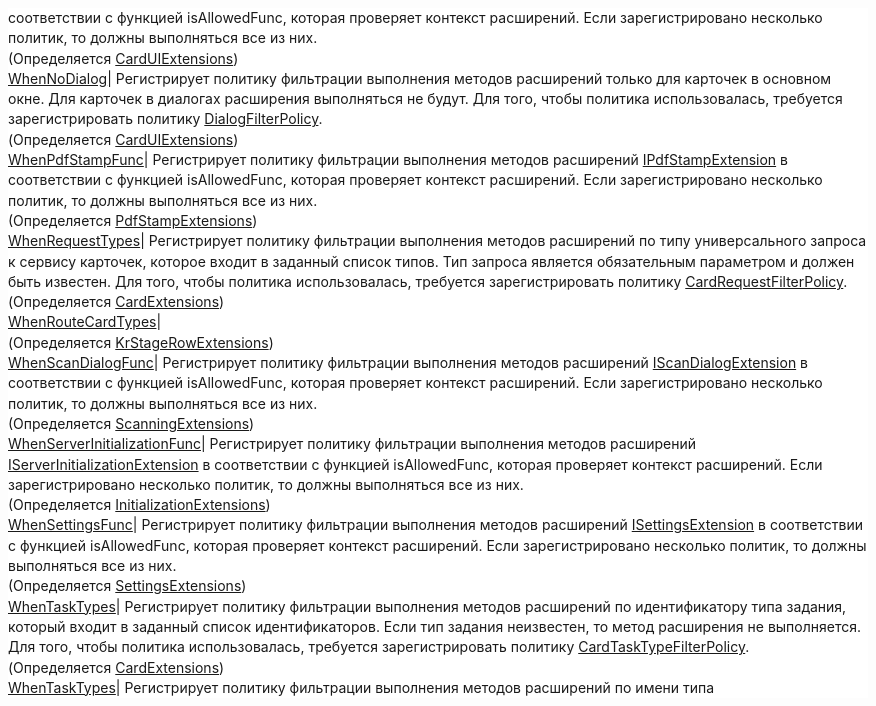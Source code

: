 соответствии с функцией isAllowedFunc, которая проверяет контекст расширений.
Если зарегистрировано несколько политик, то должны выполняться все из них.  
(Определяется [CardUIExtensions](T_Tessa_UI_Cards_CardUIExtensions.htm))  
[WhenNoDialog](M_Tessa_UI_Cards_CardUIExtensions_WhenNoDialog.htm)|
Регистрирует политику фильтрации выполнения методов расширений только для
карточек в основном окне. Для карточек в диалогах расширения выполняться не
будут. Для того, чтобы политика использовалась, требуется зарегистрировать
политику [DialogFilterPolicy](T_Tessa_UI_Cards_DialogFilterPolicy.htm).  
(Определяется [CardUIExtensions](T_Tessa_UI_Cards_CardUIExtensions.htm))  
[WhenPdfStampFunc](M_Tessa_Extensions_Default_Client_Pdf_PdfStampExtensions_WhenPdfStampFunc.htm)|
Регистрирует политику фильтрации выполнения методов расширений
[IPdfStampExtension](T_Tessa_Extensions_Default_Client_Pdf_IPdfStampExtension.htm)
в соответствии с функцией isAllowedFunc, которая проверяет контекст
расширений. Если зарегистрировано несколько политик, то должны выполняться все
из них.  
(Определяется
[PdfStampExtensions](T_Tessa_Extensions_Default_Client_Pdf_PdfStampExtensions.htm))  
[WhenRequestTypes](M_Tessa_Cards_CardExtensions_WhenRequestTypes.htm)|
Регистрирует политику фильтрации выполнения методов расширений по типу
универсального запроса к сервису карточек, которое входит в заданный список
типов. Тип запроса является обязательным параметром и должен быть известен.
Для того, чтобы политика использовалась, требуется зарегистрировать политику
[CardRequestFilterPolicy](T_Tessa_Cards_Extensions_CardRequestFilterPolicy.htm).  
(Определяется [CardExtensions](T_Tessa_Cards_CardExtensions.htm))  
[WhenRouteCardTypes](M_Tessa_Extensions_Default_Server_Workflow_KrProcess_Serialization_KrStageRowExtensions_WhenRouteCardTypes.htm)|  
(Определяется
[KrStageRowExtensions](T_Tessa_Extensions_Default_Server_Workflow_KrProcess_Serialization_KrStageRowExtensions.htm))  
[WhenScanDialogFunc](M_Tessa_Extensions_Platform_Client_Scanning_ScanningExtensions_WhenScanDialogFunc.htm)|
Регистрирует политику фильтрации выполнения методов расширений
[IScanDialogExtension](T_Tessa_Extensions_Platform_Client_Scanning_IScanDialogExtension.htm)
в соответствии с функцией isAllowedFunc, которая проверяет контекст
расширений. Если зарегистрировано несколько политик, то должны выполняться все
из них.  
(Определяется
[ScanningExtensions](T_Tessa_Extensions_Platform_Client_Scanning_ScanningExtensions.htm))  
[WhenServerInitializationFunc](M_Tessa_Platform_Initialization_InitializationExtensions_WhenServerInitializationFunc.htm)|
Регистрирует политику фильтрации выполнения методов расширений
[IServerInitializationExtension](T_Tessa_Platform_Initialization_IServerInitializationExtension.htm)
в соответствии с функцией isAllowedFunc, которая проверяет контекст
расширений. Если зарегистрировано несколько политик, то должны выполняться все
из них.  
(Определяется
[InitializationExtensions](T_Tessa_Platform_Initialization_InitializationExtensions.htm))  
[WhenSettingsFunc](M_Tessa_Platform_Settings_SettingsExtensions_WhenSettingsFunc.htm)|
Регистрирует политику фильтрации выполнения методов расширений
[ISettingsExtension](T_Tessa_Platform_Settings_ISettingsExtension.htm) в
соответствии с функцией isAllowedFunc, которая проверяет контекст расширений.
Если зарегистрировано несколько политик, то должны выполняться все из них.  
(Определяется
[SettingsExtensions](T_Tessa_Platform_Settings_SettingsExtensions.htm))  
[WhenTaskTypes](M_Tessa_Cards_CardExtensions_WhenTaskTypes.htm)|  Регистрирует
политику фильтрации выполнения методов расширений по идентификатору типа
задания, который входит в заданный список идентификаторов. Если тип задания
неизвестен, то метод расширения не выполняется. Для того, чтобы политика
использовалась, требуется зарегистрировать политику
[CardTaskTypeFilterPolicy](T_Tessa_Cards_Extensions_CardTaskTypeFilterPolicy.htm).  
(Определяется [CardExtensions](T_Tessa_Cards_CardExtensions.htm))  
[WhenTaskTypes](M_Tessa_Cards_CardExtensions_WhenTaskTypes_1.htm)|
Регистрирует политику фильтрации выполнения методов расширений по имени типа